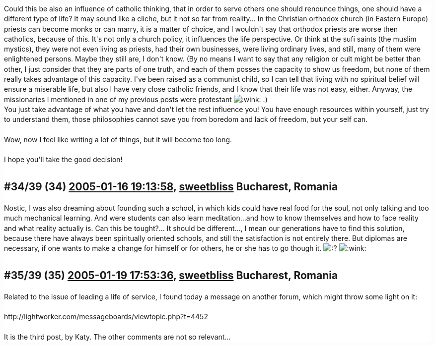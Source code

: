 Could this be also an influence of catholic thinking, that in order to serve others one should renounce things, one should have a different type of life? It may sound like a cliche, but it not so far from reality... In the Christian orthodox church (in Eastern Europe) priests can become monks or can marry, it is a matter of choice, and I wouldn't say that orthodox priests are worse then catholics, because of this. It's not only a church policy, it influences the life perspective. Or think at the sufi saints (the muslim mystics), they were not even living as priests, had their own businesses, were living ordinary lives, and still, many of them were enlightened persons. Maybe they still are, I don't know. (By no means I want to say that any religion or cult might be better than other, I just consider that they are parts of one truth, and each of them posses the capacity to show us freedom, but none of them really takes advantage of this capacity. I've been raised as a communist child, so I can tell that living with no spiritual belief will ensure a miserable life, but also I have very close catholic friends, and I know that their life was not easy, either. Anyway, the missionaries I mentioned in one of my previous posts were protestant
<img alt=":wink:" class="smiley" src="https://www.astralpulse.com/forums/Smileys/fugue/wink.png" title="Wink"/>
.)
<br>
You just take advantage of what you have and don't let the rest influence you! You have enough resources within yourself, just try to understand them, those philosophies cannot save you from boredom and lack of freedom, but your self can.
<br>
<br>
Wow, now I feel like writing a lot of things, but it will become too long.
<br>
<br>
I hope you'll take the good decision!
</section>

## \#34/39 (34) [2005-01-16 19:13:58](https://www.astralpulse.com/forums/index.php?msg=143343), [sweetbliss](https://www.astralpulse.com/forums/profile/?u=8003) Bucharest, Romania ##
<section>
Nostic, I was also dreaming about founding such a school, in which kids could have real food for the soul, not only talking and too much mechanical learning. And were students can also learn meditation...and how to know themselves and how to face reality and what reality actually is. Can this be tought?... It should be different..., I mean our generations have to find this solution, because there have always been spiritually oriented schools, and still the satisfaction is not entirely there. But diplomas are necessary, if one wants to make a change for himself or for others, he or she has to go though it.
<img alt=":?" class="smiley" src="https://www.astralpulse.com/forums/Smileys/fugue/huh.png" title="Huh"/>
<img alt=":wink:" class="smiley" src="https://www.astralpulse.com/forums/Smileys/fugue/wink.png" title="Wink"/>
</section>

## \#35/39 (35) [2005-01-19 17:53:36](https://www.astralpulse.com/forums/index.php?msg=143791), [sweetbliss](https://www.astralpulse.com/forums/profile/?u=8003) Bucharest, Romania ##
<section>
Related to the issue of leading a life of service, I found today a message on another forum, which might throw some light on it:
<br>
<br>
<a class="bbc_link" href="http://lightworker.com/messageboards/viewtopic.php?t=4452" rel="noopener" target="_blank">
 http://lightworker.com/messageboards/viewtopic.php?t=4452
</a>
<br>
<br>
It is the third post, by Katy. The other comments are not so relevant...
<br>